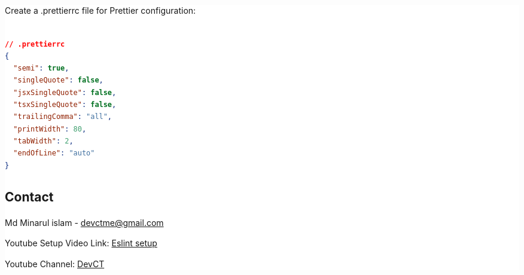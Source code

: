 ```sh


```
Create a .prettierrc file for Prettier configuration:

```json 

// .prettierrc
{
  "semi": true,
  "singleQuote": false,
  "jsxSingleQuote": false,
  "tsxSingleQuote": false,
  "trailingComma": "all",
  "printWidth": 80,
  "tabWidth": 2,
  "endOfLine": "auto"
}


```



## Contact

Md Minarul islam - [devctme@gmail.com](mailto:devctme@gmail.com)

Youtube Setup Video Link: [Eslint setup](https://youtu.be/Krg3lCbBuds)

Youtube Channel: [DevCT]( https://www.youtube.com/channel/UC0B-8Ks4pmRigOs-UsORkbQ)


